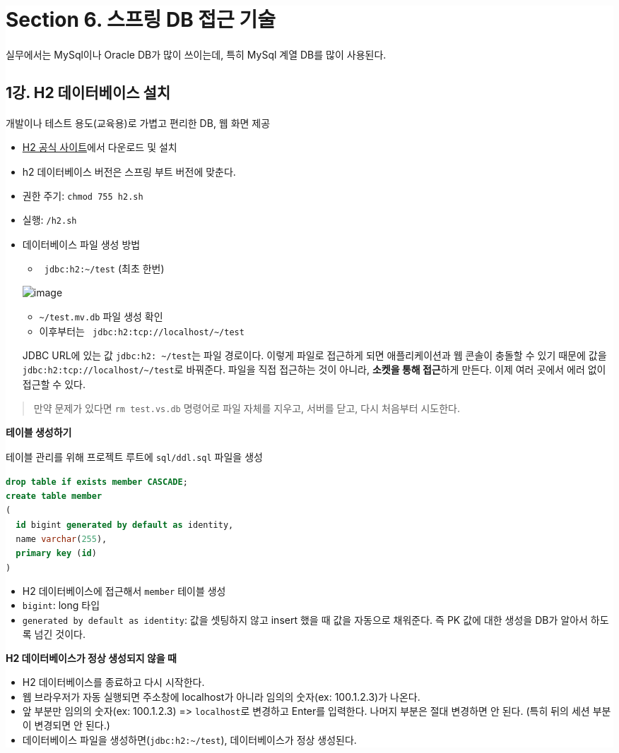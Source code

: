 # Section 6. 스프링 DB 접근 기술

실무에서는 MySql이나 Oracle DB가 많이 쓰이는데, 특히 MySql 계열 DB를 많이 사용된다. 

## 1강. H2 데이터베이스 설치

개발이나 테스트 용도(교육용)로 가볍고 편리한 DB, 웹 화면 제공

- [H2 공식 사이트](https://h2database.com)에서 다운로드 및 설치

- h2 데이터베이스 버전은 스프링 부트 버전에 맞춘다.

- 권한 주기: `chmod 755 h2.sh`

- 실행: `/h2.sh`

- 데이터베이스 파일 생성 방법

  - ` jdbc:h2:~/test` (최초 한번)

  ![image](https://user-images.githubusercontent.com/50407047/104896773-e8d51580-59ba-11eb-9d63-295fa59a2686.png)

  - `~/test.mv.db` 파일 생성 확인
  - 이후부터는 ` jdbc:h2:tcp://localhost/~/test`

  JDBC URL에 있는 값 `jdbc:h2: ~/test`는 파일 경로이다. 이렇게 파일로 접근하게 되면 애플리케이션과 웹 콘솔이 충돌할 수 있기 때문에 값을 `jdbc:h2:tcp://localhost/~/test`로 바꿔준다. 파일을 직접 접근하는 것이 아니라, **소켓을 통해 접근**하게 만든다. 이제 여러 곳에서 에러 없이 접근할 수 있다. 

> 만약 문제가 있다면 `rm test.vs.db` 명령어로 파일 자체를 지우고, 서버를 닫고, 다시 처음부터 시도한다. 



**테이블 생성하기**

테이블 관리를 위해 프로젝트 루트에 `sql/ddl.sql` 파일을 생성

```sql
drop table if exists member CASCADE;
create table member
(
  id bigint generated by default as identity,
  name varchar(255),
  primary key (id)
)
```

- H2 데이터베이스에 접근해서 `member` 테이블 생성
- `bigint`: long 타입
- `generated by default as identity`: 값을 셋팅하지 않고 insert 했을 때 값을 자동으로 채워준다. 즉 PK 값에 대한 생성을 DB가 알아서 하도록 넘긴 것이다.



**H2 데이터베이스가 정상 생성되지 않을 때**

- H2 데이터베이스를 종료하고 다시 시작한다.
- 웹 브라우저가 자동 실행되면 주소창에 localhost가 아니라 임의의 숫자(ex: 100.1.2.3)가 나온다.
- 앞 부분만 임의의 숫자(ex: 100.1.2.3) => `localhost`로 변경하고 Enter를 입력한다. 나머지 부분은 절대 변경하면 안 된다. (특히 뒤의 세션 부분이 변경되면 안 된다.)
- 데이터베이스 파일을 생성하면(`jdbc:h2:~/test`), 데이터베이스가 정상 생성된다. 
